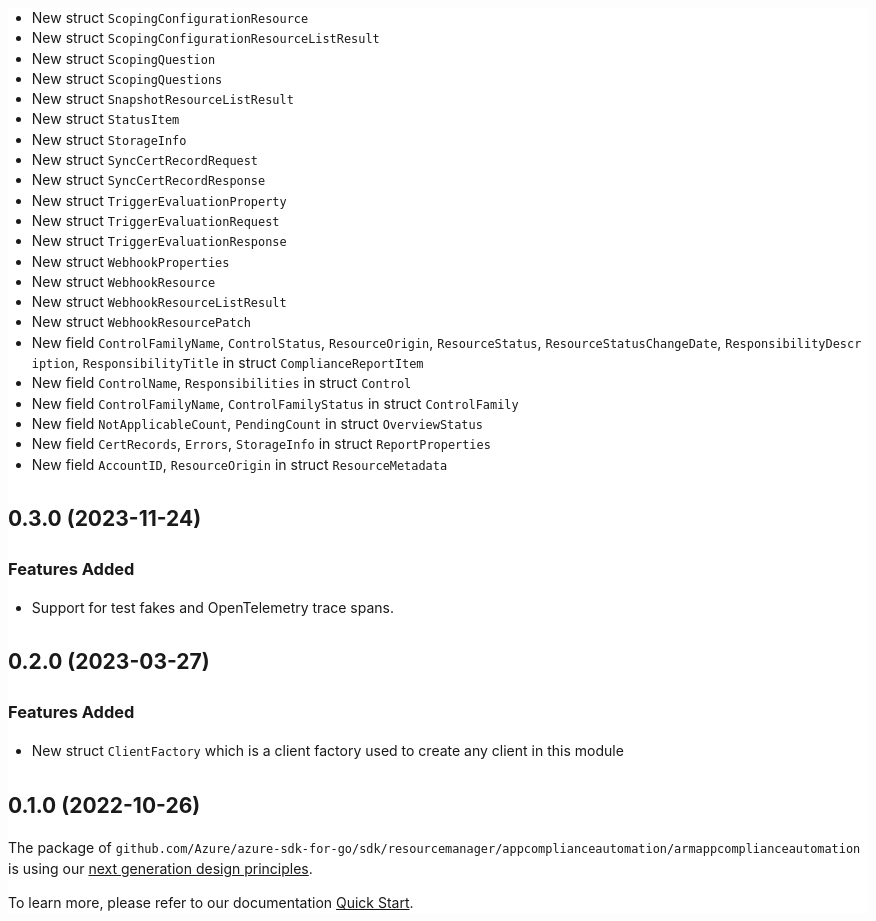 - New struct `ScopingConfigurationResource`
- New struct `ScopingConfigurationResourceListResult`
- New struct `ScopingQuestion`
- New struct `ScopingQuestions`
- New struct `SnapshotResourceListResult`
- New struct `StatusItem`
- New struct `StorageInfo`
- New struct `SyncCertRecordRequest`
- New struct `SyncCertRecordResponse`
- New struct `TriggerEvaluationProperty`
- New struct `TriggerEvaluationRequest`
- New struct `TriggerEvaluationResponse`
- New struct `WebhookProperties`
- New struct `WebhookResource`
- New struct `WebhookResourceListResult`
- New struct `WebhookResourcePatch`
- New field `ControlFamilyName`, `ControlStatus`, `ResourceOrigin`, `ResourceStatus`, `ResourceStatusChangeDate`, `ResponsibilityDescription`, `ResponsibilityTitle` in struct `ComplianceReportItem`
- New field `ControlName`, `Responsibilities` in struct `Control`
- New field `ControlFamilyName`, `ControlFamilyStatus` in struct `ControlFamily`
- New field `NotApplicableCount`, `PendingCount` in struct `OverviewStatus`
- New field `CertRecords`, `Errors`, `StorageInfo` in struct `ReportProperties`
- New field `AccountID`, `ResourceOrigin` in struct `ResourceMetadata`


## 0.3.0 (2023-11-24)
### Features Added

- Support for test fakes and OpenTelemetry trace spans.


## 0.2.0 (2023-03-27)
### Features Added

- New struct `ClientFactory` which is a client factory used to create any client in this module


## 0.1.0 (2022-10-26)

The package of `github.com/Azure/azure-sdk-for-go/sdk/resourcemanager/appcomplianceautomation/armappcomplianceautomation` is using our [next generation design principles](https://azure.github.io/azure-sdk/general_introduction.html).

To learn more, please refer to our documentation [Quick Start](https://aka.ms/azsdk/go/mgmt).